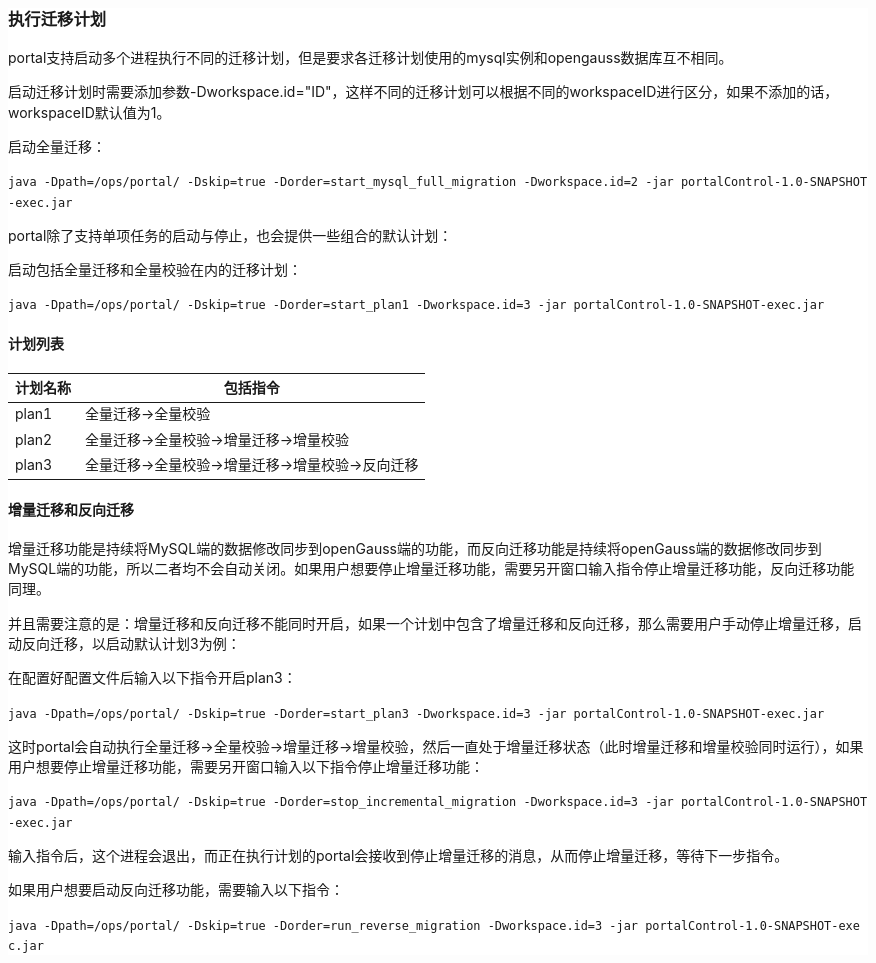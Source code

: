 ### 执行迁移计划

portal支持启动多个进程执行不同的迁移计划，但是要求各迁移计划使用的mysql实例和opengauss数据库互不相同。

启动迁移计划时需要添加参数-Dworkspace.id="ID"，这样不同的迁移计划可以根据不同的workspaceID进行区分，如果不添加的话，workspaceID默认值为1。

启动全量迁移：

   ```
java -Dpath=/ops/portal/ -Dskip=true -Dorder=start_mysql_full_migration -Dworkspace.id=2 -jar portalControl-1.0-SNAPSHOT-exec.jar
   ```

portal除了支持单项任务的启动与停止，也会提供一些组合的默认计划：

启动包括全量迁移和全量校验在内的迁移计划：

   ```
java -Dpath=/ops/portal/ -Dskip=true -Dorder=start_plan1 -Dworkspace.id=3 -jar portalControl-1.0-SNAPSHOT-exec.jar
   ```

#### 计划列表

| 计划名称 | 包括指令                                     |
| -------- | -------------------------------------------- |
| plan1    | 全量迁移→全量校验                            |
| plan2    | 全量迁移→全量校验→增量迁移→增量校验          |
| plan3    | 全量迁移→全量校验→增量迁移→增量校验→反向迁移 |

#### 增量迁移和反向迁移

增量迁移功能是持续将MySQL端的数据修改同步到openGauss端的功能，而反向迁移功能是持续将openGauss端的数据修改同步到MySQL端的功能，所以二者均不会自动关闭。如果用户想要停止增量迁移功能，需要另开窗口输入指令停止增量迁移功能，反向迁移功能同理。

并且需要注意的是：增量迁移和反向迁移不能同时开启，如果一个计划中包含了增量迁移和反向迁移，那么需要用户手动停止增量迁移，启动反向迁移，以启动默认计划3为例：

在配置好配置文件后输入以下指令开启plan3：

   ```
java -Dpath=/ops/portal/ -Dskip=true -Dorder=start_plan3 -Dworkspace.id=3 -jar portalControl-1.0-SNAPSHOT-exec.jar
   ```

这时portal会自动执行全量迁移→全量校验→增量迁移→增量校验，然后一直处于增量迁移状态（此时增量迁移和增量校验同时运行），如果用户想要停止增量迁移功能，需要另开窗口输入以下指令停止增量迁移功能：

   ```
java -Dpath=/ops/portal/ -Dskip=true -Dorder=stop_incremental_migration -Dworkspace.id=3 -jar portalControl-1.0-SNAPSHOT-exec.jar
   ```

输入指令后，这个进程会退出，而正在执行计划的portal会接收到停止增量迁移的消息，从而停止增量迁移，等待下一步指令。

如果用户想要启动反向迁移功能，需要输入以下指令：

   ```
java -Dpath=/ops/portal/ -Dskip=true -Dorder=run_reverse_migration -Dworkspace.id=3 -jar portalControl-1.0-SNAPSHOT-exec.jar
   ```
